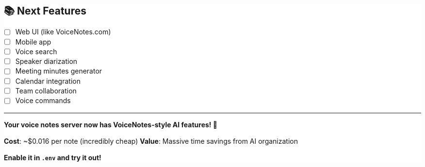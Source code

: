 
## 📚 Next Features

- [ ] Web UI (like VoiceNotes.com)
- [ ] Mobile app
- [ ] Voice search
- [ ] Speaker diarization
- [ ] Meeting minutes generator
- [ ] Calendar integration
- [ ] Team collaboration
- [ ] Voice commands

---

**Your voice notes server now has VoiceNotes-style AI features! 🚀**

**Cost**: ~$0.016 per note (incredibly cheap)
**Value**: Massive time savings from AI organization

**Enable it in `.env` and try it out!**
